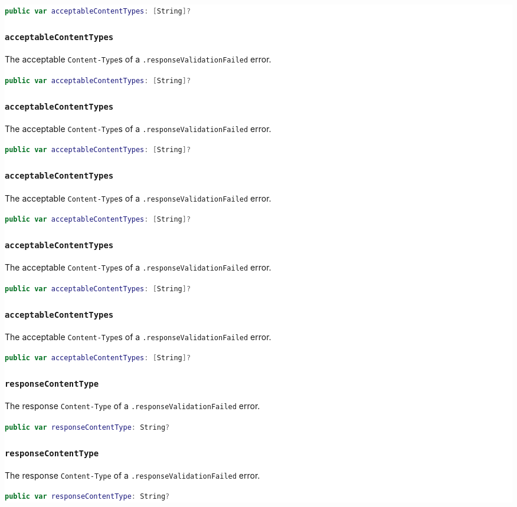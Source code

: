 ``` swift
public var acceptableContentTypes: [String]? 
```

### `acceptableContentTypes`

The acceptable `Content-Type`s of a `.responseValidationFailed` error.

``` swift
public var acceptableContentTypes: [String]? 
```

### `acceptableContentTypes`

The acceptable `Content-Type`s of a `.responseValidationFailed` error.

``` swift
public var acceptableContentTypes: [String]? 
```

### `acceptableContentTypes`

The acceptable `Content-Type`s of a `.responseValidationFailed` error.

``` swift
public var acceptableContentTypes: [String]? 
```

### `acceptableContentTypes`

The acceptable `Content-Type`s of a `.responseValidationFailed` error.

``` swift
public var acceptableContentTypes: [String]? 
```

### `acceptableContentTypes`

The acceptable `Content-Type`s of a `.responseValidationFailed` error.

``` swift
public var acceptableContentTypes: [String]? 
```

### `responseContentType`

The response `Content-Type` of a `.responseValidationFailed` error.

``` swift
public var responseContentType: String? 
```

### `responseContentType`

The response `Content-Type` of a `.responseValidationFailed` error.

``` swift
public var responseContentType: String? 
```
